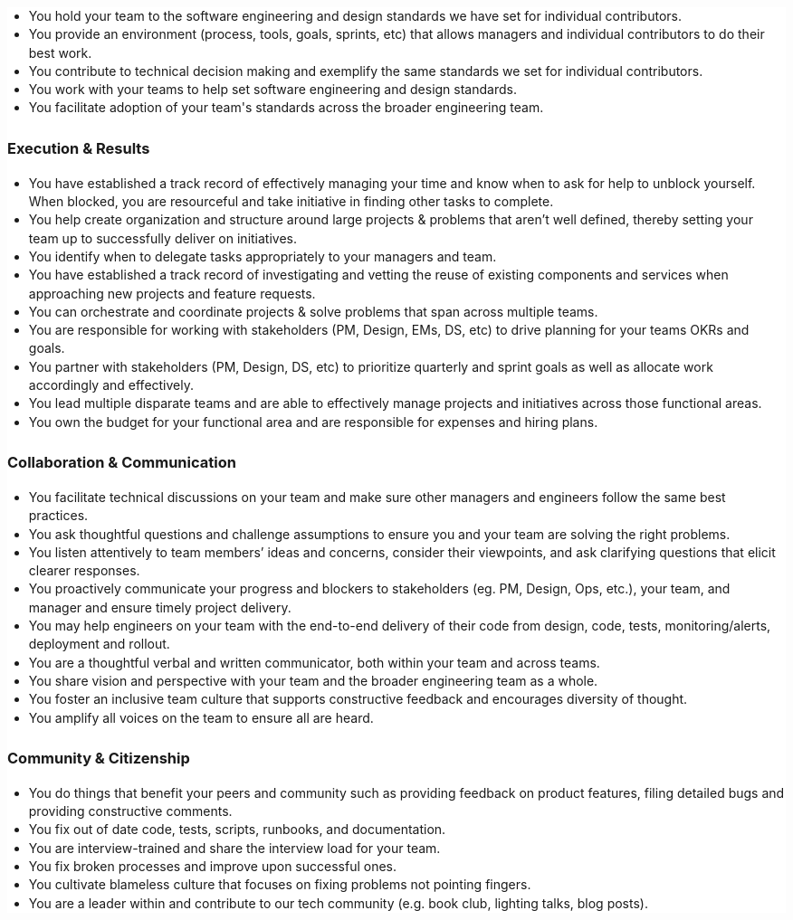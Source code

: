 - You hold your team to the software engineering and design standards we have set for individual contributors.
- You provide an environment (process, tools, goals, sprints, etc) that allows managers and individual contributors to do their best work.
- You contribute to technical decision making and exemplify the same standards we set for individual contributors.
- You work with your teams to help set software engineering and design standards.
- You facilitate adoption of your team's standards across the broader engineering team.

### Execution & Results

- You have established a track record of effectively managing your time and know when to ask for help to unblock yourself. When blocked, you are resourceful and take initiative in finding other tasks to complete.
- You help create organization and structure around large projects & problems that aren’t well defined, thereby setting your team up to successfully deliver on initiatives.
- You identify when to delegate tasks appropriately to your managers and team.
- You have established a track record of investigating and vetting the reuse of existing components and services when approaching new projects and feature requests.
- You can orchestrate and coordinate projects & solve problems that span across multiple teams.
- You are responsible for working with stakeholders (PM, Design, EMs, DS, etc) to drive planning for your teams OKRs and goals.
- You partner with stakeholders (PM, Design, DS, etc) to prioritize quarterly and sprint goals as well as allocate work accordingly and effectively.
- You lead multiple disparate teams and are able to effectively manage projects and initiatives across those functional areas.
- You own the budget for your functional area and are responsible for expenses and hiring plans.

### Collaboration & Communication

- You facilitate technical discussions on your team and make sure other managers and engineers follow the same best practices.
- You ask thoughtful questions and challenge assumptions to ensure you and your team are solving the right problems.
- You listen attentively to team members’ ideas and concerns, consider their viewpoints, and ask clarifying questions that elicit clearer responses.
- You proactively communicate your progress and blockers to stakeholders (eg. PM, Design, Ops, etc.), your team, and manager and ensure timely project delivery.
- You may help engineers on your team with the end-to-end delivery of their code from design, code, tests, monitoring/alerts, deployment and rollout.
- You are a thoughtful verbal and written communicator, both within your team and across teams.
- You share vision and perspective with your team and the broader engineering team as a whole.
- You foster an inclusive team culture that supports constructive feedback and encourages diversity of thought.
- You amplify all voices on the team to ensure all are heard.

### Community & Citizenship

- You do things that benefit your peers and community such as providing feedback on product features, filing detailed bugs and providing constructive comments.
- You fix out of date code, tests, scripts, runbooks, and documentation.
- You are interview-trained and share the interview load for your team.
- You fix broken processes and improve upon successful ones.
- You cultivate blameless culture that focuses on fixing problems not pointing fingers.
- You are a leader within and contribute to our tech community (e.g. book club, lighting talks, blog posts).
